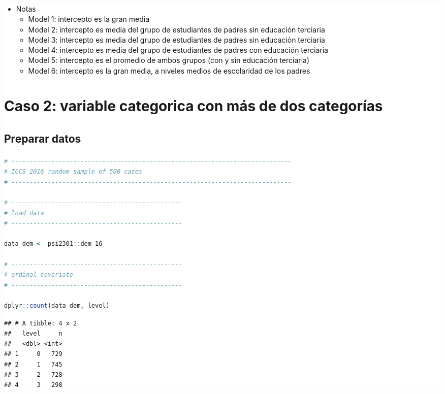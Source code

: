 -   Notas
    -   Model 1: intercepto es la gran media
    -   Model 2: intercepto es media del grupo de estudiantes de padres
        sin educación terciaria
    -   Model 3: intercepto es media del grupo de estudiantes de padres
        sin educación terciaria
    -   Model 4: intercepto es media del grupo de estudiantes de padres
        con educación terciaria
    -   Model 5: intercepto es el promedio de ambos grupos (con y sin
        educación terciaria)
    -   Model 6: intercepto es la gran media, a niveles medios de
        escolaridad de los padres

# Caso 2: variable categorica con más de dos categorías

## Preparar datos

``` r
# -----------------------------------------------------------------------------
# ICCS 2016 random sample of 500 cases
# -----------------------------------------------------------------------------

# -----------------------------------------------
# load data
# -----------------------------------------------

data_dem <- psi2301::dem_16

# -----------------------------------------------
# ordinal covariate
# -----------------------------------------------

dplyr::count(data_dem, level)
```

    ## # A tibble: 4 x 2
    ##   level     n
    ##   <dbl> <int>
    ## 1     0   729
    ## 2     1   745
    ## 3     2   728
    ## 4     3   298
